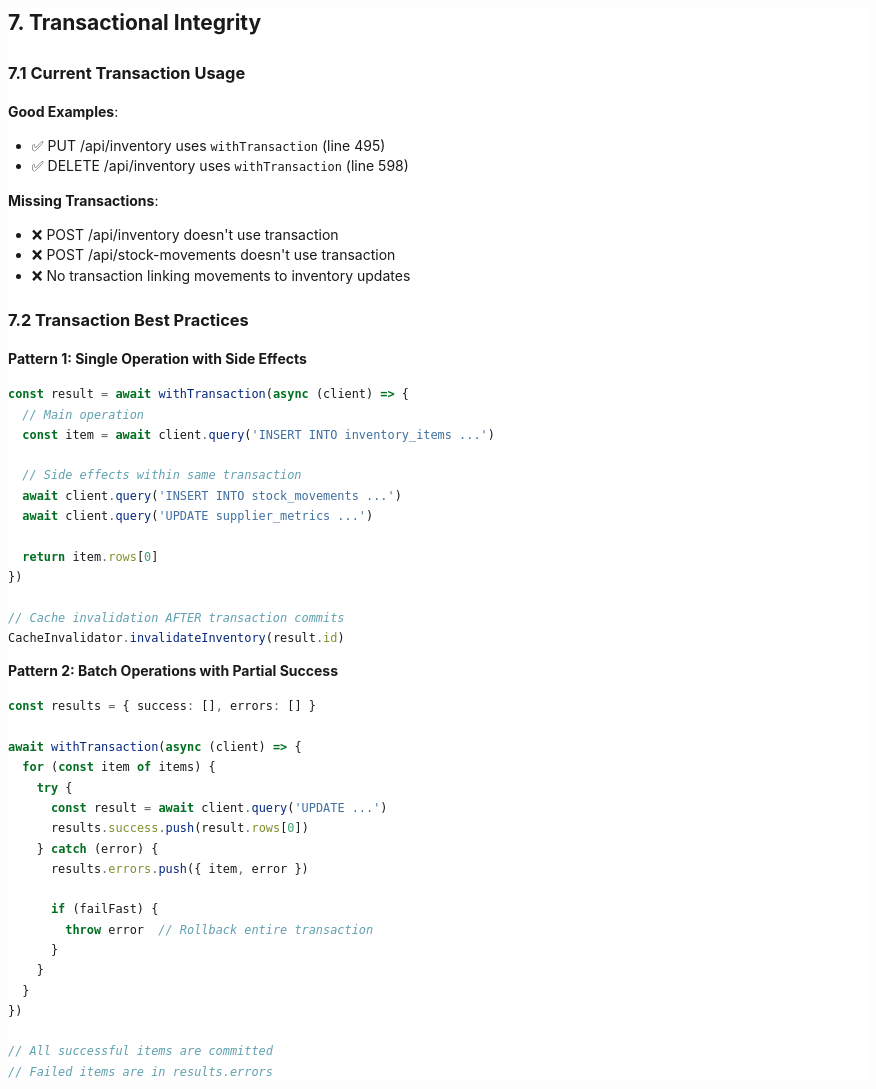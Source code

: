 
## 7. Transactional Integrity

### 7.1 Current Transaction Usage

**Good Examples**:
- ✅ PUT /api/inventory uses `withTransaction` (line 495)
- ✅ DELETE /api/inventory uses `withTransaction` (line 598)

**Missing Transactions**:
- ❌ POST /api/inventory doesn't use transaction
- ❌ POST /api/stock-movements doesn't use transaction
- ❌ No transaction linking movements to inventory updates

### 7.2 Transaction Best Practices

**Pattern 1: Single Operation with Side Effects**
```typescript
const result = await withTransaction(async (client) => {
  // Main operation
  const item = await client.query('INSERT INTO inventory_items ...')
  
  // Side effects within same transaction
  await client.query('INSERT INTO stock_movements ...')
  await client.query('UPDATE supplier_metrics ...')
  
  return item.rows[0]
})

// Cache invalidation AFTER transaction commits
CacheInvalidator.invalidateInventory(result.id)
```

**Pattern 2: Batch Operations with Partial Success**
```typescript
const results = { success: [], errors: [] }

await withTransaction(async (client) => {
  for (const item of items) {
    try {
      const result = await client.query('UPDATE ...')
      results.success.push(result.rows[0])
    } catch (error) {
      results.errors.push({ item, error })
      
      if (failFast) {
        throw error  // Rollback entire transaction
      }
    }
  }
})

// All successful items are committed
// Failed items are in results.errors
```
